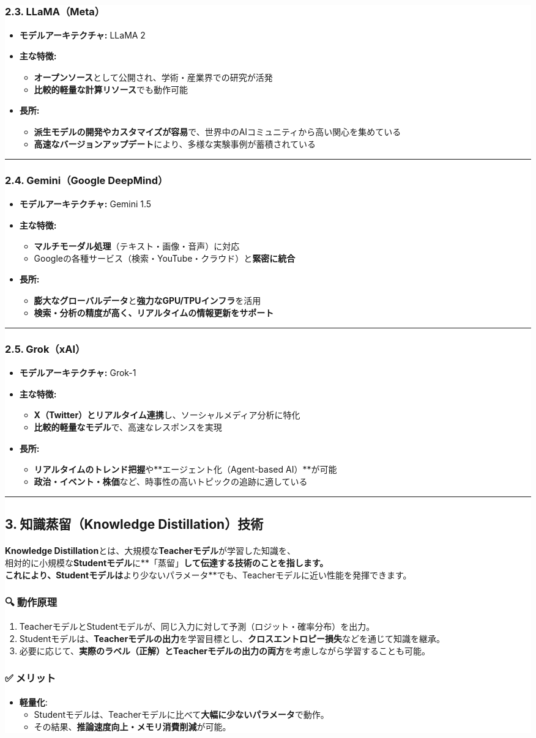 
### 2.3. **LLaMA（Meta）**
- **モデルアーキテクチャ:** LLaMA 2
- **主な特徴:**  
  - **オープンソース**として公開され、学術・産業界での研究が活発  
  - **比較的軽量な計算リソース**でも動作可能  

- **長所:**  
  - **派生モデルの開発やカスタマイズが容易**で、世界中のAIコミュニティから高い関心を集めている  
  - **高速なバージョンアップデート**により、多様な実験事例が蓄積されている  

---

### 2.4. **Gemini（Google DeepMind）**
- **モデルアーキテクチャ:** Gemini 1.5
- **主な特徴:**  
  - **マルチモーダル処理**（テキスト・画像・音声）に対応  
  - Googleの各種サービス（検索・YouTube・クラウド）と**緊密に統合**  

- **長所:**  
  - **膨大なグローバルデータ**と**強力なGPU/TPUインフラ**を活用  
  - **検索・分析の精度が高く、リアルタイムの情報更新をサポート**  

---

### 2.5. **Grok（xAI）**
- **モデルアーキテクチャ:** Grok-1
- **主な特徴:**  
  - **X（Twitter）とリアルタイム連携**し、ソーシャルメディア分析に特化  
  - **比較的軽量なモデル**で、高速なレスポンスを実現  

- **長所:**  
  - **リアルタイムのトレンド把握**や**エージェント化（Agent-based AI）**が可能  
  - **政治・イベント・株価**など、時事性の高いトピックの追跡に適している  

---

## 3. **知識蒸留（Knowledge Distillation）技術**

**Knowledge Distillation**とは、大規模な**Teacherモデル**が学習した知識を、  
相対的に小規模な**Studentモデル**に**「蒸留」**して伝達する技術のことを指します。  
これにより、**Studentモデル**は**より少ないパラメータ**でも、Teacherモデルに近い性能を発揮できます。

### **🔍 動作原理**
1) TeacherモデルとStudentモデルが、同じ入力に対して予測（ロジット・確率分布）を出力。  
2) Studentモデルは、**Teacherモデルの出力**を学習目標とし、**クロスエントロピー損失**などを通じて知識を継承。  
3) 必要に応じて、**実際のラベル（正解）とTeacherモデルの出力の両方**を考慮しながら学習することも可能。

### **✅ メリット**
- **軽量化**:  
  - Studentモデルは、Teacherモデルに比べて**大幅に少ないパラメータ**で動作。  
  - その結果、**推論速度向上・メモリ消費削減**が可能。  
